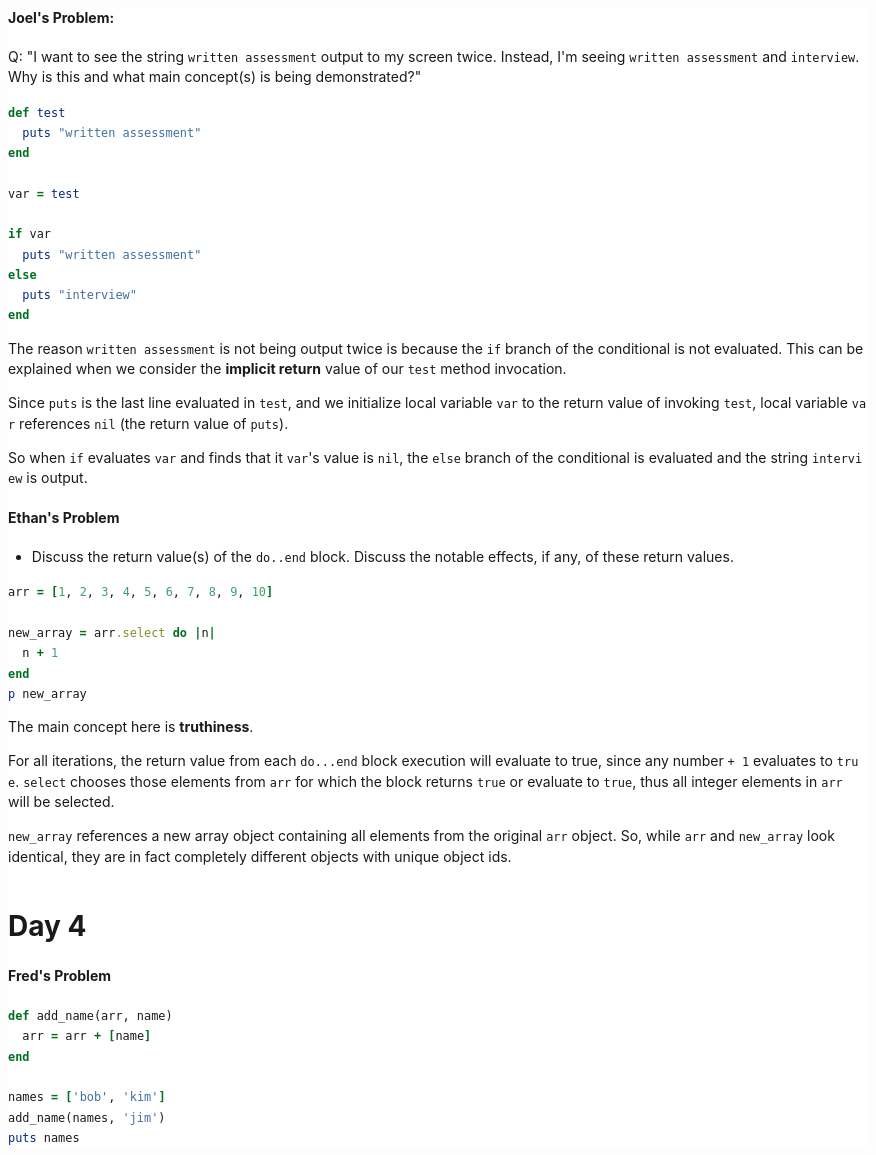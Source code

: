 #### Joel's Problem:
Q: "I want to see the string `written assessment` output to my screen twice. Instead, I'm seeing `written assessment` and `interview`. Why is this and what main concept(s) is being demonstrated?"
```ruby
def test
  puts "written assessment"
end

var = test

if var
  puts "written assessment"
else
  puts "interview"
end
```

The reason `written assessment` is not being output twice is because the `if` branch of the conditional is not evaluated. This can be explained when we consider the **implicit return** value of our `test` method invocation. 

Since `puts` is the last line evaluated in `test`, and we initialize local variable `var` to the return value of invoking `test`, local variable `var` references `nil` (the return value of `puts`).

So when `if` evaluates `var` and finds that it `var`'s value is `nil`, the `else` branch of the conditional is evaluated and the string `interview` is output. 

#### Ethan's Problem
- Discuss the return value(s) of the `do..end` block. Discuss the notable effects, if any, of these return values.
```ruby
arr = [1, 2, 3, 4, 5, 6, 7, 8, 9, 10]

new_array = arr.select do |n| 
  n + 1
end
p new_array
``` 
The main concept here is **truthiness**. 

For all iterations, the return value from each `do...end` block execution will evaluate to true, since any number `+ 1` evaluates to `true`. `select` chooses those elements from `arr` for which the block returns `true` or evaluate to `true`, thus all integer elements in `arr` will be selected.

`new_array` references a new array object containing all elements from the original `arr` object. So, while `arr` and `new_array` look identical, they are in fact completely different objects with unique object ids.


# Day 4

#### Fred's Problem

```ruby
def add_name(arr, name)
  arr = arr + [name]
end

names = ['bob', 'kim']
add_name(names, 'jim')
puts names
```

